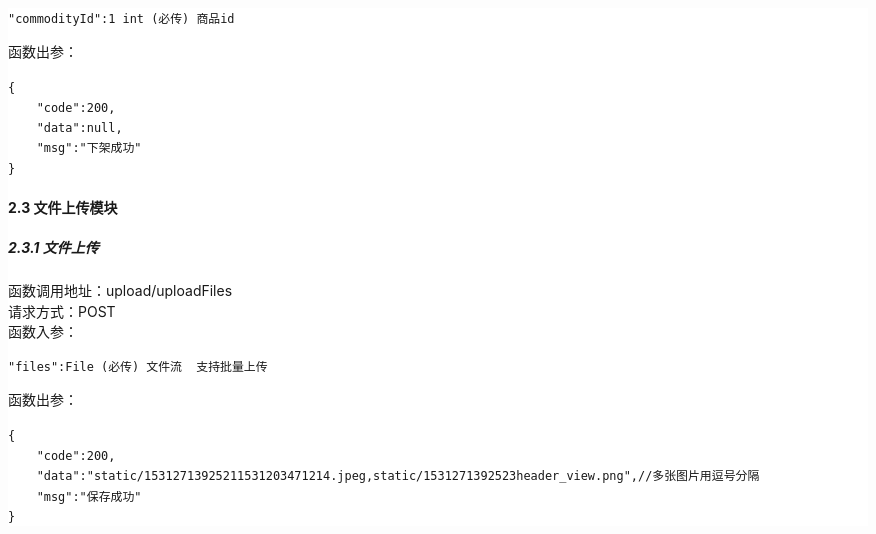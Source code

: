 ```
"commodityId":1 int (必传) 商品id
```

函数出参：

```
{
    "code":200,
    "data":null,
    "msg":"下架成功"
}
```

#### 2.3 文件上传模块
##### 2.3.1 文件上传
函数调用地址：upload/uploadFiles<br>
请求方式：POST<br>
函数入参：<br>

```
"files":File (必传) 文件流  支持批量上传
```

函数出参：

```
{
    "code":200,
    "data":"static/15312713925211531203471214.jpeg,static/1531271392523header_view.png",//多张图片用逗号分隔
    "msg":"保存成功"
}
```